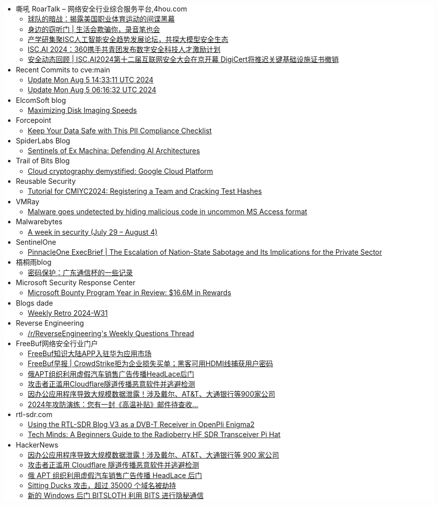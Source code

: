 - 嘶吼 RoarTalk – 网络安全行业综合服务平台,4hou.com
  - [球队的暗战：揭露美国职业体育运动的间谍黑幕](https://www.4hou.com/posts/8g2L)
  - [身边的窃听门 | 生活会欺骗你，录音笔也会](https://www.4hou.com/posts/5Myv)
  - [产学研集聚ISC人工智能安全趋势发展论坛，共探大模型安全生态](https://www.4hou.com/posts/7MLj)
  - [ISC.AI 2024：360携手共青团发布数字安全科技人才激励计划](https://www.4hou.com/posts/6MRn)
  - [安全动态回顾 | ISC.AI2024第十二届互联网安全大会在京开幕 DigiCert将推迟关键基础设施证书撤销](https://www.4hou.com/posts/5M9B)
- Recent Commits to cve:main
  - [Update Mon Aug  5 14:33:11 UTC 2024](https://github.com/trickest/cve/commit/ebacf0f1df7c7988f177ee6a55ad0eaf3c95ba15)
  - [Update Mon Aug  5 06:16:32 UTC 2024](https://github.com/trickest/cve/commit/0b45c565091be2ddadff04c01664b8d1ebd5312f)
- ElcomSoft blog
  - [Maximizing Disk Imaging Speeds](https://blog.elcomsoft.com/2024/08/maximizing-disk-imaging-speeds/)
- Forcepoint
  - [Keep Your Data Safe with This PII Compliance Checklist](https://www.forcepoint.com/blog/insights/pii-compliance-checklist)
- SpiderLabs Blog
  - [Sentinels of Ex Machina: Defending AI Architectures](https://www.trustwave.com/en-us/resources/blogs/spiderlabs-blog/sentinels-of-ex-machina-defending-ai-architectures/)
- Trail of Bits Blog
  - [Cloud cryptography demystified: Google Cloud Platform](https://blog.trailofbits.com/2024/08/05/cloud-cryptography-demystified-google-cloud-platform/)
- Reusable Security
  - [Tutorial for CMIYC2024: Registering a Team and Cracking Test Hashes](https://reusablesec.blogspot.com/2024/08/tutorial-for-cmiyc2024-registering-team.html)
- VMRay
  - [Malware goes undetected by hiding malicious code in uncommon MS Access format](https://www.vmray.com/malware-goes-undetected-by-hiding-malicious-code-in-uncommon-ms-access-format/)
- Malwarebytes
  - [A week in security (July 29 &#8211; August 4)](https://www.malwarebytes.com/blog/news/2024/08/a-week-in-security-july-29-august-4-2)
- SentinelOne
  - [PinnacleOne ExecBrief | The Escalation of Nation-State Sabotage and Its Implications for the Private Sector](https://www.sentinelone.com/blog/pinnacleone-execbrief-the-escalation-of-nation-state-sabotage-and-its-implications-for-the-private-sector/)
- 梧桐雨blog
  - [密码保护：广东通信杯的一些记录](http://wutongyu.info/guangdongtongxinbei/)
- Microsoft Security Response Center
  - [Microsoft Bounty Program Year in Review: $16.6M in Rewards](https://msrc.microsoft.com/blog/2024/08/microsoft-bounty-program-year-in-review-16.6m-in-rewards/)
- Blogs  dade
  - [Weekly Retro 2024-W31](https://0xda.de/blog/2024/08/weekly-retro-2024-w31/)
- Reverse Engineering
  - [/r/ReverseEngineering's Weekly Questions Thread](https://www.reddit.com/r/ReverseEngineering/comments/1ekhe1c/rreverseengineerings_weekly_questions_thread/)
- FreeBuf网络安全行业门户
  - [FreeBuf知识大陆APP入驻华为应用市场](https://www.freebuf.com/articles/407853.html)
  - [FreeBuf早报 | CrowdStrike拒为企业损失买单；黑客可用HDMI线捕获用户密码](https://www.freebuf.com/news/407828.html)
  - [俄APT组织利用虚假汽车销售广告传播HeadLace后门](https://www.freebuf.com/articles/407808.html)
  - [攻击者正滥用Cloudflare隧道传播恶意软件并逃避检测](https://www.freebuf.com/news/407793.html)
  - [因办公应用程序导致大规模数据泄露！涉及戴尔、AT&T、大通银行等900家公司](https://www.freebuf.com/news/407784.html)
  - [2024年攻防演练：您有一封《高温补贴》邮件待查收…](https://www.freebuf.com/defense/407783.html)
- rtl-sdr.com
  - [Using the RTL-SDR Blog V3 as a DVB-T Receiver in OpenPli Enigma2](https://www.rtl-sdr.com/using-the-rtl-sdr-blog-v3-as-a-dvb-t-receiver-in-openpli-enigma2/)
  - [Tech Minds: A Beginners Guide to the Radioberry HF SDR Transceiver Pi Hat](https://www.rtl-sdr.com/tech-minds-a-beginners-guide-to-the-radioberry-hf-sdr-transceiver-pi-hat/)
- HackerNews
  - [因办公应用程序导致大规模数据泄露！涉及戴尔、AT&T、大通银行等 900 家公司](https://hackernews.cc/archives/54454)
  - [攻击者正滥用 Cloudflare 隧道传播恶意软件并逃避检测](https://hackernews.cc/archives/54440)
  - [俄 APT 组织利用虚假汽车销售广告传播 HeadLace 后门](https://hackernews.cc/archives/54442)
  - [Sitting Ducks 攻击，超过 35000 个域名被劫持](https://hackernews.cc/archives/54431)
  - [新的 Windows 后门 BITSLOTH 利用 BITS 进行隐秘通信](https://hackernews.cc/archives/54424)